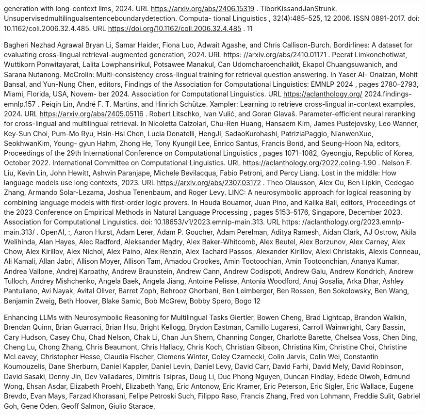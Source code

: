 generation with long-context llms, 2024. URL https://arxiv.org/abs/2406.15319 .
TiborKissandJanStrunk. Unsupervisedmultilingualsentenceboundarydetection. Computa-
tional Linguistics , 32(4):485–525, 12 2006. ISSN 0891-2017. doi: 10.1162/coli.2006.32.4.485.
URL https://doi.org/10.1162/coli.2006.32.4.485 .
11

Bagheri Nezhad Agrawal
Bryan Li, Samar Haider, Fiona Luo, Adwait Agashe, and Chris Callison-Burch. Bordirlines:
A dataset for evaluating cross-lingual retrieval-augmented generation, 2024. URL https:
//arxiv.org/abs/2410.01171 .
Peerat Limkonchotiwat, Wuttikorn Ponwitayarat, Lalita Lowphansirikul, Potsawee Manakul,
Can Udomcharoenchaikit, Ekapol Chuangsuwanich, and Sarana Nutanong. McCrolin:
Multi-consistency cross-lingual training for retrieval question answering. In Yaser Al-
Onaizan, Mohit Bansal, and Yun-Nung Chen, editors, Findings of the Association for
Computational Linguistics: EMNLP 2024 , pages 2780–2793, Miami, Florida, USA, Novem-
ber 2024. Association for Computational Linguistics. URL https://aclanthology.org/
2024.findings-emnlp.157 .
Peiqin Lin, André F. T. Martins, and Hinrich Schütze. Xampler: Learning to retrieve
cross-lingual in-context examples, 2024. URL https://arxiv.org/abs/2405.05116 .
Robert Litschko, Ivan Vulić, and Goran Glavaš. Parameter-efficient neural reranking for
cross-lingual and multilingual retrieval. In Nicoletta Calzolari, Chu-Ren Huang, Hansaem
Kim, James Pustejovsky, Leo Wanner, Key-Sun Choi, Pum-Mo Ryu, Hsin-Hsi Chen, Lucia
Donatelli, HengJi, SadaoKurohashi, PatriziaPaggio, NianwenXue, SeokhwanKim, Young-
gyun Hahm, Zhong He, Tony Kyungil Lee, Enrico Santus, Francis Bond, and Seung-Hoon
Na, editors, Proceedings of the 29th International Conference on Computational Linguistics ,
pages 1071–1082, Gyeongju, Republic of Korea, October 2022. International Committee
on Computational Linguistics. URL https://aclanthology.org/2022.coling-1.90 .
Nelson F. Liu, Kevin Lin, John Hewitt, Ashwin Paranjape, Michele Bevilacqua, Fabio Petroni,
and Percy Liang. Lost in the middle: How language models use long contexts, 2023. URL
https://arxiv.org/abs/2307.03172 .
Theo Olausson, Alex Gu, Ben Lipkin, Cedegao Zhang, Armando Solar-Lezama, Joshua
Tenenbaum, and Roger Levy. LINC: A neurosymbolic approach for logical reasoning by
combining language models with first-order logic provers. In Houda Bouamor, Juan Pino,
and Kalika Bali, editors, Proceedings of the 2023 Conference on Empirical Methods in
Natural Language Processing , pages 5153–5176, Singapore, December 2023. Association
for Computational Linguistics. doi: 10.18653/v1/2023.emnlp-main.313. URL https:
//aclanthology.org/2023.emnlp-main.313/ .
OpenAI, :, Aaron Hurst, Adam Lerer, Adam P. Goucher, Adam Perelman, Aditya Ramesh,
Aidan Clark, AJ Ostrow, Akila Welihinda, Alan Hayes, Alec Radford, Aleksander Mądry,
Alex Baker-Whitcomb, Alex Beutel, Alex Borzunov, Alex Carney, Alex Chow, Alex Kirillov,
Alex Nichol, Alex Paino, Alex Renzin, Alex Tachard Passos, Alexander Kirillov, Alexi
Christakis, Alexis Conneau, Ali Kamali, Allan Jabri, Allison Moyer, Allison Tam, Amadou
Crookes, Amin Tootoochian, Amin Tootoonchian, Ananya Kumar, Andrea Vallone, Andrej
Karpathy, Andrew Braunstein, Andrew Cann, Andrew Codispoti, Andrew Galu, Andrew
Kondrich, Andrew Tulloch, Andrey Mishchenko, Angela Baek, Angela Jiang, Antoine
Pelisse, Antonia Woodford, Anuj Gosalia, Arka Dhar, Ashley Pantuliano, Avi Nayak, Avital
Oliver, Barret Zoph, Behrooz Ghorbani, Ben Leimberger, Ben Rossen, Ben Sokolowsky,
Ben Wang, Benjamin Zweig, Beth Hoover, Blake Samic, Bob McGrew, Bobby Spero, Bogo
12

Enhancing LLMs with Neurosymbolic Reasoning for Multilingual Tasks
Giertler, Bowen Cheng, Brad Lightcap, Brandon Walkin, Brendan Quinn, Brian Guarraci,
Brian Hsu, Bright Kellogg, Brydon Eastman, Camillo Lugaresi, Carroll Wainwright, Cary
Bassin, Cary Hudson, Casey Chu, Chad Nelson, Chak Li, Chan Jun Shern, Channing
Conger, Charlotte Barette, Chelsea Voss, Chen Ding, Cheng Lu, Chong Zhang, Chris
Beaumont, Chris Hallacy, Chris Koch, Christian Gibson, Christina Kim, Christine Choi,
Christine McLeavey, Christopher Hesse, Claudia Fischer, Clemens Winter, Coley Czarnecki,
Colin Jarvis, Colin Wei, Constantin Koumouzelis, Dane Sherburn, Daniel Kappler, Daniel
Levin, Daniel Levy, David Carr, David Farhi, David Mely, David Robinson, David Sasaki,
Denny Jin, Dev Valladares, Dimitris Tsipras, Doug Li, Duc Phong Nguyen, Duncan
Findlay, Edede Oiwoh, Edmund Wong, Ehsan Asdar, Elizabeth Proehl, Elizabeth Yang,
Eric Antonow, Eric Kramer, Eric Peterson, Eric Sigler, Eric Wallace, Eugene Brevdo,
Evan Mays, Farzad Khorasani, Felipe Petroski Such, Filippo Raso, Francis Zhang, Fred
von Lohmann, Freddie Sulit, Gabriel Goh, Gene Oden, Geoff Salmon, Giulio Starace,
